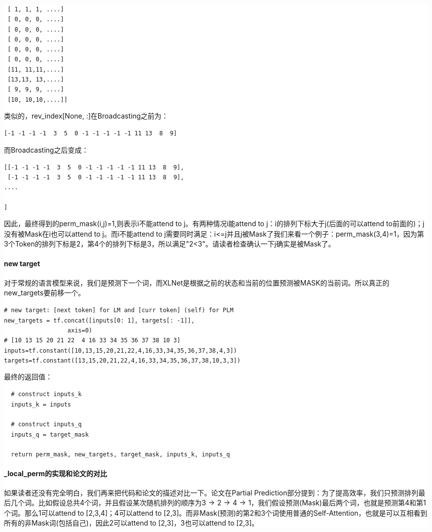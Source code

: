```
 [ 1, 1, 1, ....]
 [ 0, 0, 0, ....] 
 [ 0, 0, 0, ....] 
 [ 0, 0, 0, ....] 
 [ 0, 0, 0, ....] 
 [ 0, 0, 0, ....] 
 [11, 11,11,....]
 [13,13, 13,....]
 [ 9, 9, 9, ....]
 [10, 10,10,....]]
```

类似的，rev_index[None, :]在Broadcasting之前为：
```
[-1 -1 -1 -1  3  5  0 -1 -1 -1 -1 -1 11 13  8  9]
```
而Broadcasting之后变成：
```
[[-1 -1 -1 -1  3  5  0 -1 -1 -1 -1 -1 11 13  8  9],
 [-1 -1 -1 -1  3  5  0 -1 -1 -1 -1 -1 11 13  8  9],
....

]
```

因此，最终得到的perm_mask(i,j)=1,则表示i不能attend to j。有两种情况i能attend to j：i的排列下标大于j(后面的可以attend to前面的)；j没有被Mask在i也可以attend to j。而i不能attend to j需要同时满足：i<=j并且j被Mask了我们来看一个例子：perm_mask(3,4)=1，因为第3个Token的排列下标是2，第4个的排列下标是3，所以满足"2<3"。请读者检查确认一下j确实是被Mask了。

#### new target
对于常规的语言模型来说，我们是预测下一个词，而XLNet是根据之前的状态和当前的位置预测被MASK的当前词。所以真正的new_targets要前移一个。
```
# new target: [next token] for LM and [curr token] (self) for PLM
new_targets = tf.concat([inputs[0: 1], targets[: -1]],
                  axis=0)
# [10 13 15 20 21 22  4 16 33 34 35 36 37 38 10 3]
inputs=tf.constant([10,13,15,20,21,22,4,16,33,34,35,36,37,38,4,3])
targets=tf.constant([13,15,20,21,22,4,16,33,34,35,36,37,38,10,3,3])
```

最终的返回值：
```
  # construct inputs_k
  inputs_k = inputs

  # construct inputs_q
  inputs_q = target_mask

  return perm_mask, new_targets, target_mask, inputs_k, inputs_q
```
#### _local_perm的实现和论文的对比

如果读者还没有完全明白，我们再来把代码和论文的描述对比一下。论文在Partial Prediction部分提到：为了提高效率，我们只预测排列最后几个词。比如假设总共4个词，并且假设某次随机排列的顺序为$3 \rightarrow 2 \rightarrow 4 \rightarrow 1$，我们假设预测(Mask)最后两个词，也就是预测第4和第1个词。那么1可以attend to [2,3,4]；4可以attend to [2,3]。而非Mask(预测)的第2和3个词使用普通的Self-Attention，也就是可以互相看到所有的非Mask词(包括自己)，因此2可以attend to [2,3]，3也可以attend to [2,3]。

